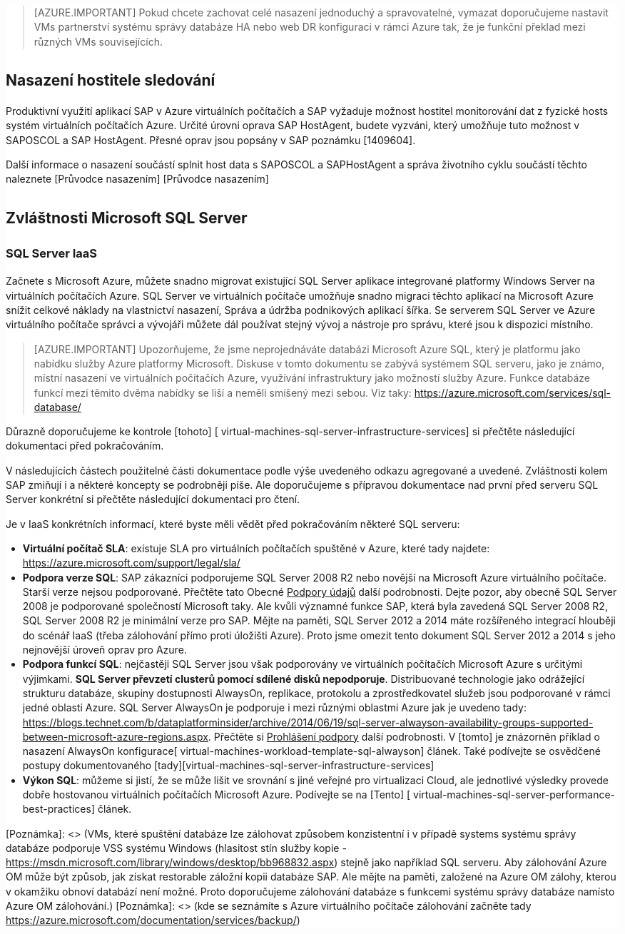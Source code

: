 > [AZURE.IMPORTANT] Pokud chcete zachovat celé nasazení jednoduchý a spravovatelné, vymazat doporučujeme nastavit VMs partnerství systému správy databáze HA nebo web DR konfiguraci v rámci Azure tak, že je funkční překlad mezi různých VMs souvisejících.
 
## <a name="deployment-of-host-monitoring"></a>Nasazení hostitele sledování
Produktivní využití aplikací SAP v Azure virtuálních počítačích a SAP vyžaduje možnost hostitel monitorování dat z fyzické hosts systém virtuálních počítačích Azure. Určité úrovni oprava SAP HostAgent, budete vyzváni, který umožňuje tuto možnost v SAPOSCOL a SAP HostAgent. Přesné oprav jsou popsány v SAP poznámku [1409604].

Další informace o nasazení součástí splnit host data s SAPOSCOL a SAPHostAgent a správa životního cyklu součástí těchto naleznete [Průvodce nasazením] [Průvodce nasazením]

## <a name="3264829e-075e-4d25-966e-a49dad878737"></a>Zvláštnosti Microsoft SQL Server

### <a name="sql-server-iaas"></a>SQL Server IaaS
Začnete s Microsoft Azure, můžete snadno migrovat existující SQL Server aplikace integrované platformy Windows Server na virtuálních počítačích Azure. SQL Server ve virtuálních počítače umožňuje snadno migraci těchto aplikací na Microsoft Azure snížit celkové náklady na vlastnictví nasazení, Správa a údržba podnikových aplikací šířka. Se serverem SQL Server ve Azure virtuálního počítače správci a vývojáři můžete dál používat stejný vývoj a nástroje pro správu, které jsou k dispozici místního. 

> [AZURE.IMPORTANT] Upozorňujeme, že jsme neprojednáváte databázi Microsoft Azure SQL, který je platformu jako nabídku služby Azure platformy Microsoft. Diskuse v tomto dokumentu se zabývá systémem SQL serveru, jako je známo, místní nasazení ve virtuálních počítačích Azure, využívání infrastruktury jako možností služby Azure. Funkce databáze funkcí mezi těmito dvěma nabídky se liší a neměli smíšený mezi sebou. Viz taky: <https://azure.microsoft.com/services/sql-database/>
 
Důrazně doporučujeme ke kontrole [tohoto] [ virtual-machines-sql-server-infrastructure-services] si přečtěte následující dokumentaci před pokračováním.

V následujících částech použitelné části dokumentace podle výše uvedeného odkazu agregované a uvedené. Zvláštnosti kolem SAP zmiňují i a některé koncepty se podrobněji píše. Ale doporučujeme s přípravou dokumentace nad první před serveru SQL Server konkrétní si přečtěte následující dokumentaci pro čtení.

Je v IaaS konkrétních informací, které byste měli vědět před pokračováním některé SQL serveru:

* **Virtuální počítač SLA**: existuje SLA pro virtuálních počítačích spuštěné v Azure, které tady najdete: <https://azure.microsoft.com/support/legal/sla/>  
* **Podpora verze SQL**: SAP zákazníci podporujeme SQL Server 2008 R2 nebo novější na Microsoft Azure virtuálního počítače. Starší verze nejsou podporované. Přečtěte tato Obecné [Podpory údajů](https://support.microsoft.com/kb/956893) další podrobnosti. Dejte pozor, aby obecně SQL Server 2008 je podporované společností Microsoft taky. Ale kvůli významné funkce SAP, která byla zavedená SQL Server 2008 R2, SQL Server 2008 R2 je minimální verze pro SAP. Mějte na paměti, SQL Server 2012 a 2014 máte rozšířeného integrací hlouběji do scénář IaaS (třeba zálohování přímo proti úložišti Azure). Proto jsme omezit tento dokument SQL Server 2012 a 2014 s jeho nejnovější úroveň oprav pro Azure.
* **Podpora funkcí SQL**: nejčastěji SQL Server jsou však podporovány ve virtuálních počítačích Microsoft Azure s určitými výjimkami. **SQL Server převzetí clusterů pomocí sdílené disků nepodporuje**.  Distribuované technologie jako odrážející strukturu databáze, skupiny dostupnosti AlwaysOn, replikace, protokolu a zprostředkovatel služeb jsou podporované v rámci jedné oblasti Azure. SQL Server AlwaysOn je podporuje i mezi různými oblastmi Azure jak je uvedeno tady: <https://blogs.technet.com/b/dataplatforminsider/archive/2014/06/19/sql-server-alwayson-availability-groups-supported-between-microsoft-azure-regions.aspx>.  Přečtěte si [Prohlášení podpory](https://support.microsoft.com/kb/956893) další podrobnosti. V [tomto] je znázorněn příklad o nasazení AlwaysOn konfigurace[ virtual-machines-workload-template-sql-alwayson] článek. Také podívejte se osvědčené postupy dokumentovaného [tady][virtual-machines-sql-server-infrastructure-services] 
* **Výkon SQL**: můžeme si jistí, že se může lišit ve srovnání s jiné veřejné pro virtualizaci Cloud, ale jednotlivé výsledky provede dobře hostovanou virtuálních počítačích Microsoft Azure. Podívejte se na [Tento] [ virtual-machines-sql-server-performance-best-practices] článek.

[Komentář]: <>  (Test úkol MSSedusch true pořád v ARM)
[Komentář]: <>  (MSSedusch úkol, ale bude použit šířka pásma sítě a ne úložiště šířka pásma, není to?)
[Komentář]: <>  (Není podporován v cloudu)
[Komentář]: <>  (### Azure OM zálohování)
[Komentář]: <>  (VMs sady SAP zálohovat lze pomocí funkce Azure virtuálního počítače zálohování. Azure virtuálního počítače záložní máte zavádí začátku roku 2015 a mezitím je standardní metoda zálohování dokončení OM v Azure. Azure zálohování ukládá zálohy Azure a umožňuje obnovení virtuálního počítače znovu.) 
[Poznámka]: <> (VMs, které spuštění databáze lze zálohovat způsobem konzistentní i v případě systems systému správy databáze podporuje VSS systému Windows (hlasitost stín služby kopie - <https://msdn.microsoft.com/library/windows/desktop/bb968832.aspx>) stejně jako například SQL serveru. Aby zálohování Azure OM může být způsob, jak získat restorable záložní kopii databáze SAP. Ale mějte na paměti, založené na Azure OM zálohy, kterou v okamžiku obnoví databází není možné. Proto doporučujeme zálohování databáze s funkcemi systému správy databáze namísto Azure OM zálohování.) [Poznámka]: <> (kde se seznámíte s Azure virtuálního počítače zálohování začněte tady <https://azure.microsoft.com/documentation/services/backup/>)